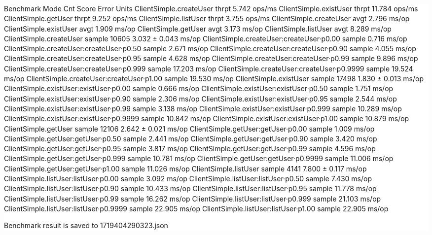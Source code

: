 Benchmark                                     Mode    Cnt   Score   Error   Units
ClientSimple.createUser                      thrpt          5.742          ops/ms
ClientSimple.existUser                       thrpt         11.784          ops/ms
ClientSimple.getUser                         thrpt          9.252          ops/ms
ClientSimple.listUser                        thrpt          3.755          ops/ms
ClientSimple.createUser                       avgt          2.796           ms/op
ClientSimple.existUser                        avgt          1.909           ms/op
ClientSimple.getUser                          avgt          3.173           ms/op
ClientSimple.listUser                         avgt          8.289           ms/op
ClientSimple.createUser                     sample  10605   3.032 ± 0.043   ms/op
ClientSimple.createUser:createUser·p0.00    sample          0.716           ms/op
ClientSimple.createUser:createUser·p0.50    sample          2.671           ms/op
ClientSimple.createUser:createUser·p0.90    sample          4.055           ms/op
ClientSimple.createUser:createUser·p0.95    sample          4.628           ms/op
ClientSimple.createUser:createUser·p0.99    sample          9.896           ms/op
ClientSimple.createUser:createUser·p0.999   sample         17.203           ms/op
ClientSimple.createUser:createUser·p0.9999  sample         19.524           ms/op
ClientSimple.createUser:createUser·p1.00    sample         19.530           ms/op
ClientSimple.existUser                      sample  17498   1.830 ± 0.013   ms/op
ClientSimple.existUser:existUser·p0.00      sample          0.666           ms/op
ClientSimple.existUser:existUser·p0.50      sample          1.751           ms/op
ClientSimple.existUser:existUser·p0.90      sample          2.306           ms/op
ClientSimple.existUser:existUser·p0.95      sample          2.544           ms/op
ClientSimple.existUser:existUser·p0.99      sample          3.138           ms/op
ClientSimple.existUser:existUser·p0.999     sample         10.289           ms/op
ClientSimple.existUser:existUser·p0.9999    sample         10.842           ms/op
ClientSimple.existUser:existUser·p1.00      sample         10.879           ms/op
ClientSimple.getUser                        sample  12106   2.642 ± 0.021   ms/op
ClientSimple.getUser:getUser·p0.00          sample          1.009           ms/op
ClientSimple.getUser:getUser·p0.50          sample          2.441           ms/op
ClientSimple.getUser:getUser·p0.90          sample          3.420           ms/op
ClientSimple.getUser:getUser·p0.95          sample          3.817           ms/op
ClientSimple.getUser:getUser·p0.99          sample          4.596           ms/op
ClientSimple.getUser:getUser·p0.999         sample         10.781           ms/op
ClientSimple.getUser:getUser·p0.9999        sample         11.006           ms/op
ClientSimple.getUser:getUser·p1.00          sample         11.026           ms/op
ClientSimple.listUser                       sample   4141   7.800 ± 0.117   ms/op
ClientSimple.listUser:listUser·p0.00        sample          3.092           ms/op
ClientSimple.listUser:listUser·p0.50        sample          7.430           ms/op
ClientSimple.listUser:listUser·p0.90        sample         10.433           ms/op
ClientSimple.listUser:listUser·p0.95        sample         11.778           ms/op
ClientSimple.listUser:listUser·p0.99        sample         16.262           ms/op
ClientSimple.listUser:listUser·p0.999       sample         21.103           ms/op
ClientSimple.listUser:listUser·p0.9999      sample         22.905           ms/op
ClientSimple.listUser:listUser·p1.00        sample         22.905           ms/op

Benchmark result is saved to 1719404290323.json
